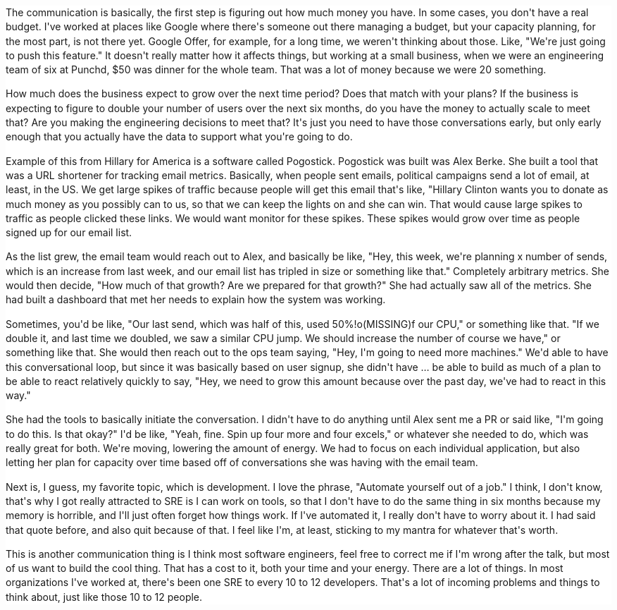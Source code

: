 The communication is basically, the first step is figuring out how much money you have. In some cases, you don't have a real budget. I've worked at places like Google where there's someone out there managing a budget, but your capacity planning, for the most part, is not there yet. Google Offer, for example, for a long time, we weren't thinking about those. Like, "We're just going to push this feature." It doesn't really matter how it affects things, but working at a small business, when we were an engineering team of six at Punchd, $50 was dinner for the whole team. That was a lot of money because we were 20 something.

How much does the business expect to grow over the next time period? Does that match with your plans? If the business is expecting to figure to double your number of users over the next six months, do you have the money to actually scale to meet that? Are you making the engineering decisions to meet that? It's just you need to have those conversations early, but only early enough that you actually have the data to support what you're going to do.

Example of this from Hillary for America is a software called Pogostick. Pogostick was built was Alex Berke. She built a tool that was a URL shortener for tracking email metrics. Basically, when people sent emails, political campaigns send a lot of email, at least, in the US. We get large spikes of traffic because people will get this email that's like, "Hillary Clinton wants you to donate as much money as you possibly can to us, so that we can keep the lights on and she can win. That would cause large spikes to traffic as people clicked these links. We would want monitor for these spikes. These spikes would grow over time as people signed up for our email list.

As the list grew, the email team would reach out to Alex, and basically be like, "Hey, this week, we're planning x number of sends, which is an increase from last week, and our email list has tripled in size or something like that." Completely arbitrary metrics. She would then decide, "How much of that growth? Are we prepared for that growth?" She had actually saw all of the metrics. She had built a dashboard that met her needs to explain how the system was working.

Sometimes, you'd be like, "Our last send, which was half of this, used 50%!o(MISSING)f our CPU," or something like that. "If we double it, and last time we doubled, we saw a similar CPU jump. We should increase the number of course we have," or something like that. She would then reach out to the ops team saying, "Hey, I'm going to need more machines." We'd able to have this conversational loop, but since it was basically based on user signup, she didn't have … be able to build as much of a plan to be able to react relatively quickly to say, "Hey, we need to grow this amount because over the past day, we've had to react in this way."

She had the tools to basically initiate the conversation. I didn't have to do anything until Alex sent me a PR or said like, "I'm going to do this. Is that okay?" I'd be like, "Yeah, fine. Spin up four more and four excels," or whatever she needed to do, which was really great for both. We're moving, lowering the amount of energy. We had to focus on each individual application, but also letting her plan for capacity over time based off of conversations she was having with the email team.

Next is, I guess, my favorite topic, which is development. I love the phrase, "Automate yourself out of a job." I think, I don't know, that's why I got really attracted to SRE is I can work on tools, so that I don't have to do the same thing in six months because my memory is horrible, and I'll just often forget how things work. If I've automated it, I really don't have to worry about it. I had said that quote before, and also quit because of that. I feel like I'm, at least, sticking to my mantra for whatever that's worth.

This is another communication thing is I think most software engineers, feel free to correct me if I'm wrong after the talk, but most of us want to build the cool thing. That has a cost to it, both your time and your energy. There are a lot of things. In most organizations I've worked at, there's been one SRE to every 10 to 12 developers. That's a lot of incoming problems and things to think about, just like those 10 to 12 people.
